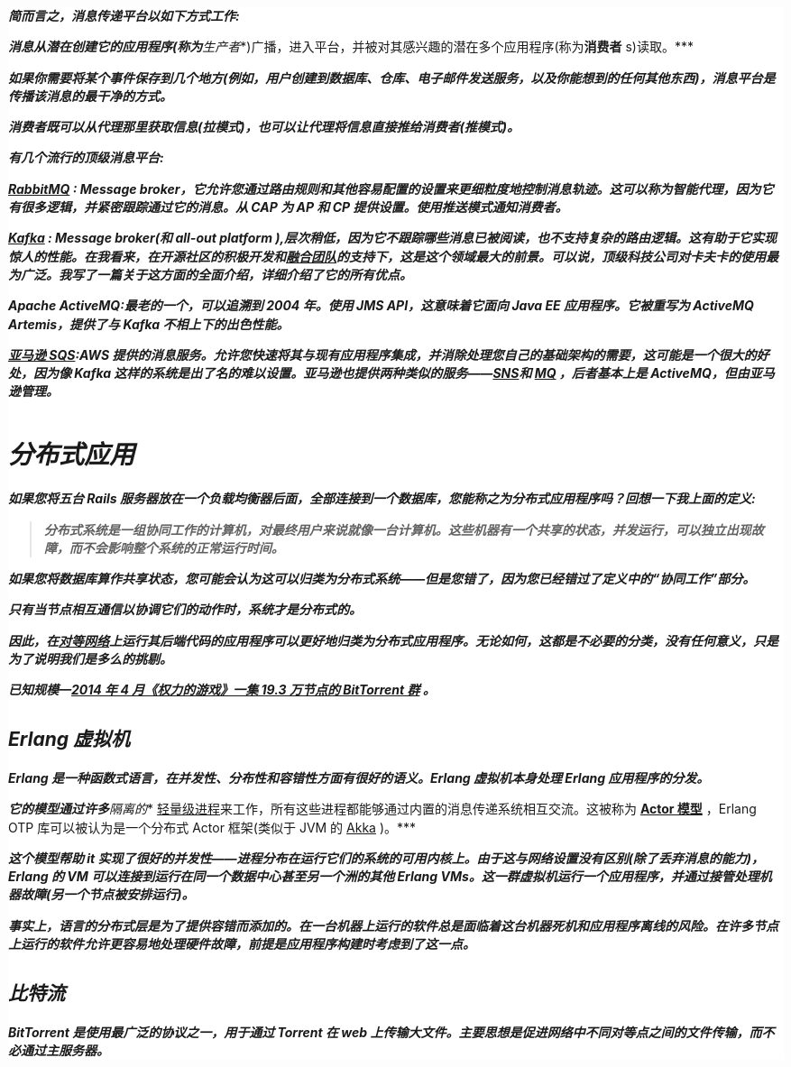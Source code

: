 ***简而言之，消息传递平台以如下方式工作:***

***消息从潜在创建它的应用程序(称为**生产者**)广播，进入平台，并被对其感兴趣的潜在多个应用程序(称为**消费者** s)读取。***

***如果你需要将某个事件保存到几个地方(例如，用户创建到数据库、仓库、电子邮件发送服务，以及你能想到的任何其他东西)，消息平台是传播该消息的最干净的方式。***

***消费者既可以从代理那里获取信息(拉模式)，也可以让代理将信息直接推给消费者(推模式)。***

***有几个流行的顶级消息平台:***

***[RabbitMQ](https://www.rabbitmq.com/) : Message broker，它允许您通过路由规则和其他容易配置的设置来更细粒度地控制消息轨迹。这可以称为智能代理，因为它有很多逻辑，并紧密跟踪通过它的消息。从 **CAP** 为 **AP** 和 **CP** 提供设置。使用推送模式通知消费者。***

***[Kafka](https://kafka.apache.org/) : Message broker(和 all-out platform ),层次稍低，因为它不跟踪哪些消息已被阅读，也不支持复杂的路由逻辑。这有助于它实现惊人的性能。在我看来，在开源社区的积极开发和[融合团队](https://www.confluent.io/blog)的支持下，这是这个领域最大的前景。可以说，顶级科技公司对卡夫卡的使用最为广泛。我写了一篇关于这方面的全面介绍，详细介绍了它的所有优点。***

***Apache ActiveMQ:最老的一个，可以追溯到 2004 年。使用 JMS API，这意味着它面向 Java EE 应用程序。它被重写为 ActiveMQ Artemis，提供了与 Kafka 不相上下的出色性能。***

***[亚马逊 SQS](https://aws.amazon.com/sqs/):AWS 提供的消息服务。允许您快速将其与现有应用程序集成，并消除处理您自己的基础架构的需要，这可能是一个很大的好处，因为像 Kafka 这样的系统是出了名的难以设置。亚马逊也提供两种类似的服务——[SNS](https://aws.amazon.com/sns/)和 [MQ](https://aws.amazon.com/amazon-mq/) ，后者基本上是 ActiveMQ，但由亚马逊管理。***

# ***分布式应用***

***如果您将五台 Rails 服务器放在一个负载均衡器后面，全部连接到一个数据库，您能称之为分布式应用程序吗？回想一下我上面的定义:***

> ***分布式系统是一组协同工作的计算机，对最终用户来说就像一台计算机。这些机器有一个共享的状态，并发运行，可以独立出现故障，而不会影响整个系统的正常运行时间。***

***如果您将数据库算作共享状态，您可能会认为这可以归类为分布式系统——但是您错了，因为您已经错过了定义中的“*协同工作*”部分。***

***只有当节点相互通信以协调它们的动作时，系统才是分布式的。***

***因此，在[对等网络](https://en.wikipedia.org/wiki/Peer-to-peer)上运行其后端代码的应用程序可以更好地归类为分布式应用程序。无论如何，这都是不必要的分类，没有任何意义，只是为了说明我们是多么的挑剔。***

****已知规模—*[*2014 年 4 月《权力的游戏》一集 19.3 万节点的 BitTorrent 群*](https://torrentfreak.com/game-of-thrones-sets-new-torrent-swarm-record-140415/) *。****

## ***Erlang 虚拟机***

***Erlang 是一种函数式语言，在并发性、分布性和容错性方面有很好的语义。Erlang 虚拟机本身处理 Erlang 应用程序的分发。***

***它的模型通过许多**隔离的** [轻量级进程](https://en.wikipedia.org/wiki/Light-weight_process)来工作，所有这些进程都能够通过内置的消息传递系统相互交流。这被称为 [**Actor 模型**](http://berb.github.io/diploma-thesis/original/054_actors.html) ，Erlang OTP 库可以被认为是一个分布式 Actor 框架(类似于 JVM 的 [Akka](https://akka.io/) )。***

***这个模型帮助 it 实现了很好的并发性——进程分布在运行它们的系统的可用内核上。由于这与网络设置没有区别(除了丢弃消息的能力)，Erlang 的 VM 可以连接到运行在同一个数据中心甚至另一个洲的其他 Erlang VMs。这一群虚拟机运行一个应用程序，并通过接管处理机器故障(另一个节点被安排运行)。***

***事实上，语言的分布式层是为了提供容错而添加的。在一台机器上运行的软件总是面临着这台机器死机和应用程序离线的风险。在许多节点上运行的软件允许更容易地处理硬件故障，前提是应用程序构建时考虑到了这一点。***

## ***比特流***

***BitTorrent 是使用最广泛的协议之一，用于通过 Torrent 在 web 上传输大文件。主要思想是促进网络中不同对等点之间的文件传输，而不必通过主服务器。***
